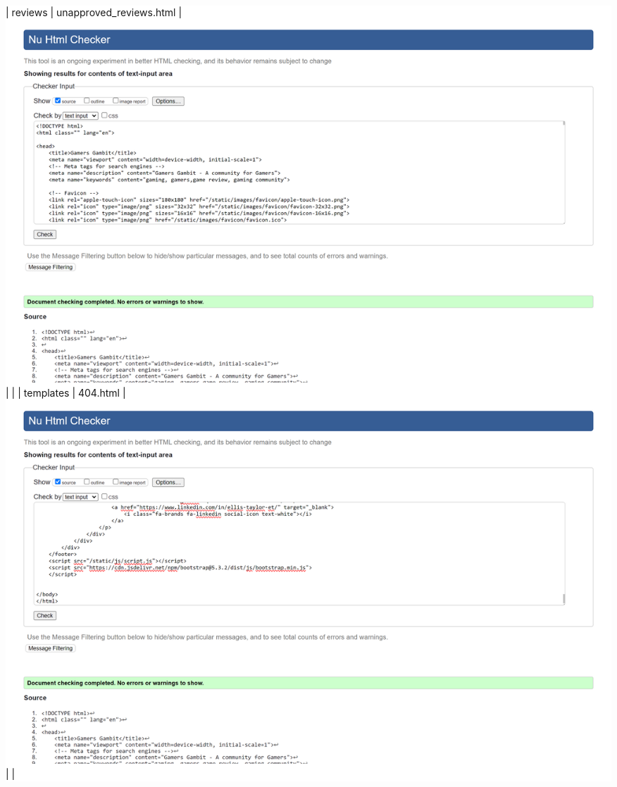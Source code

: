 | reviews | unapproved_reviews.html | ![screenshot](documentation/validation/Unapproved_Reviews_validator.w3.org_nu_.png) | |
| templates | 404.html | ![screenshot](documentation/validation/404_validator.w3.org_nu_.png) | |